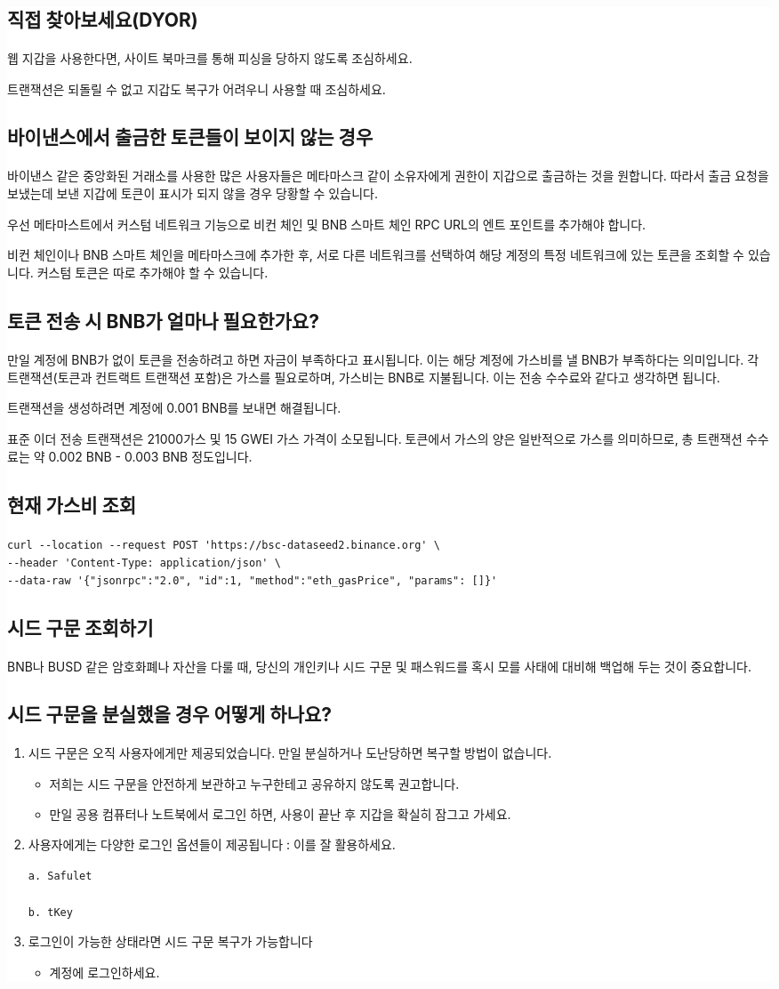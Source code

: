 
## 직접 찾아보세요(DYOR)

웹 지갑을 사용한다면, 사이트 북마크를 통해 피싱을 당하지 않도록 조심하세요.

트랜잭션은 되돌릴 수 없고 지갑도 복구가 어려우니 사용할 때 조심하세요.

## 바이낸스에서 출금한 토큰들이 보이지 않는 경우

바이낸스 같은 중앙화된 거래소를 사용한 많은 사용자들은 메타마스크 같이 소유자에게 권한이 지갑으로 출금하는 것을 원합니다. 따라서 출금 요청을 보냈는데 보낸 지갑에 토큰이 표시가 되지 않을 경우 당황할 수 있습니다.

우선 메타마스트에서 커스텀 네트워크 기능으로 비컨 체인 및 BNB 스마트 체인 RPC URL의 엔트 포인트를 추가해야 합니다.

비컨 체인이나 BNB 스마트 체인을 메타마스크에 추가한 후, 서로 다른 네트워크를 선택하여 해당 계정의 특정 네트워크에 있는 토큰을 조회할 수 있습니다. 커스텀 토큰은 따로 추가해야 할 수 있습니다.


## 토큰 전송 시 BNB가 얼마나 필요한가요?

만일 계정에 BNB가 없이 토큰을 전송하려고 하면 자금이 부족하다고 표시됩니다. 이는 해당 계정에 가스비를 낼 BNB가 부족하다는 의미입니다. 각 트랜잭션(토큰과 컨트랙트 트랜잭션 포함)은 가스를 필요로하며, 가스비는 BNB로 지불됩니다. 이는 전송 수수료와 같다고 생각하면 됩니다.

트랜잭션을 생성하려면 계정에 0.001 BNB를 보내면 해결됩니다.

표준 이더 전송 트랜잭션은 21000가스 및 15 GWEI 가스 가격이 소모됩니다. 토큰에서 가스의 양은 일반적으로 가스를 의미하므로, 총 트랜잭션 수수료는 약 0.002 BNB - 0.003 BNB 정도입니다.

## 현재 가스비 조회

```
curl --location --request POST 'https://bsc-dataseed2.binance.org' \
--header 'Content-Type: application/json' \
--data-raw '{"jsonrpc":"2.0", "id":1, "method":"eth_gasPrice", "params": []}'
```

## 시드 구문 조회하기
BNB나 BUSD 같은 암호화폐나 자산을 다룰 때, 당신의 개인키나 시드 구문 및 패스워드를 혹시 모를 사태에 대비해 백업해 두는 것이 중요합니다.

## 시드 구문을 분실했을 경우 어떻게 하나요?

1. 시드 구문은 오직 사용자에게만 제공되었습니다. 만일 분실하거나 도난당하면 복구할 방법이 없습니다. 

    - 저희는 시드 구문을 안전하게 보관하고 누구한테고 공유하지 않도록 권고합니다. 

    - 만일 공용 컴퓨터나 노트북에서 로그인 하면, 사용이 끝난 후 지갑을 확실히 잠그고 가세요. 

2. 사용자에게는 다양한 로그인 옵션들이 제공됩니다 : 이를 잘 활용하세요. 

       a. Safulet 

       b. tKey 

3. 로그인이 가능한 상태라면 시드 구문 복구가 가능합니다

    - 계정에 로그인하세요.
